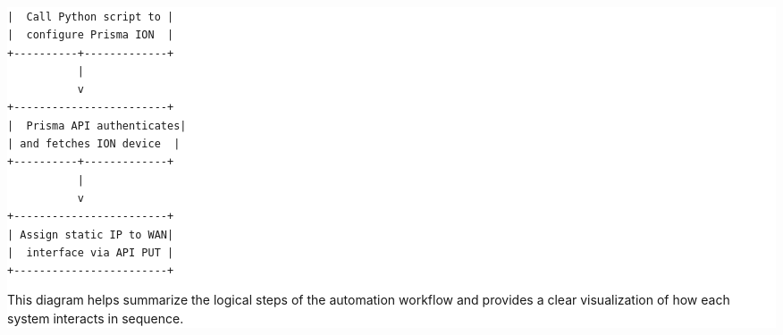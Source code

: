 ```text
|  Call Python script to |
|  configure Prisma ION  |
+----------+-------------+
           |
           v
+------------------------+
|  Prisma API authenticates|
| and fetches ION device  |
+----------+-------------+
           |
           v
+------------------------+
| Assign static IP to WAN|
|  interface via API PUT |
+------------------------+
```

This diagram helps summarize the logical steps of the automation workflow and provides a clear visualization of how each system interacts in sequence.
